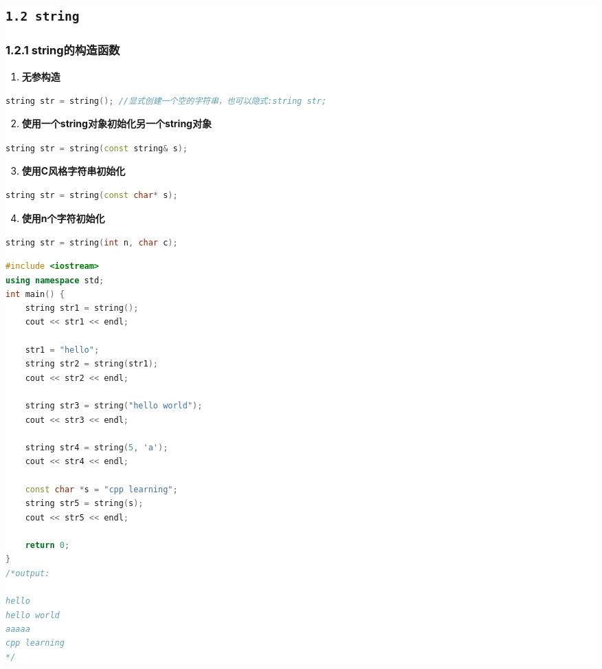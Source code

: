 

## `1.2 string`

### 1.2.1 string的构造函数

1. **无参构造**

```cpp
string str = string(); //显式创建一个空的字符串，也可以隐式:string str;
```

2. **使用一个string对象初始化另一个string对象**

```cpp
string str = string(const string& s);
```

3. **使用C风格字符串初始化**

```cpp
string str = string(const char* s);
```

4. **使用n个字符初始化**

```cpp
string str = string(int n, char c);
```

```cpp
#include <iostream>
using namespace std;
int main() {
	string str1 = string();
	cout << str1 << endl;
  
	str1 = "hello";
	string str2 = string(str1);
	cout << str2 << endl;
  
	string str3 = string("hello world");
	cout << str3 << endl;
  
	string str4 = string(5, 'a');
	cout << str4 << endl;
  
	const char *s = "cpp learning";
	string str5 = string(s);
	cout << str5 << endl;
  
	return 0;
}
/*output:

hello
hello world
aaaaa
cpp learning
*/
```
